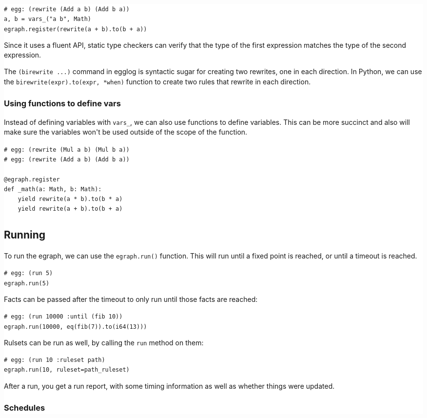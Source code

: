 ```{code-cell} python
# egg: (rewrite (Add a b) (Add b a))
a, b = vars_("a b", Math)
egraph.register(rewrite(a + b).to(b + a))
```

Since it uses a fluent API, static type checkers can verify that the type of the first expression matches the type of the second expression.

The `(birewrite ...)` command in egglog is syntactic sugar for creating two rewrites, one in each direction. In Python, we can use the `birewrite(expr).to(expr, *when)` function to create two rules that rewrite in each direction.

### Using functions to define vars

Instead of defining variables with `vars_`, we can also use functions to define variables. This can be more succinct
and also will make sure the variables won't be used outside of the scope of the function.

```{code-cell} python
# egg: (rewrite (Mul a b) (Mul b a))
# egg: (rewrite (Add a b) (Add b a))

@egraph.register
def _math(a: Math, b: Math):
    yield rewrite(a * b).to(b * a)
    yield rewrite(a + b).to(b + a)
```

## Running

To run the egraph, we can use the `egraph.run()` function. This will run until a fixed point is reached, or until a timeout is reached.

```{code-cell} python
# egg: (run 5)
egraph.run(5)
```

Facts can be passed after the timeout to only run until those facts are reached:

```{code-cell} python
# egg: (run 10000 :until (fib 10))
egraph.run(10000, eq(fib(7)).to(i64(13)))
```

Rulsets can be run as well, by calling the `run` method on them:

```{code-cell} python
# egg: (run 10 :ruleset path)
egraph.run(10, ruleset=path_ruleset)
```

After a run, you get a run report, with some timing information as well as whether things were updated.

### Schedules
